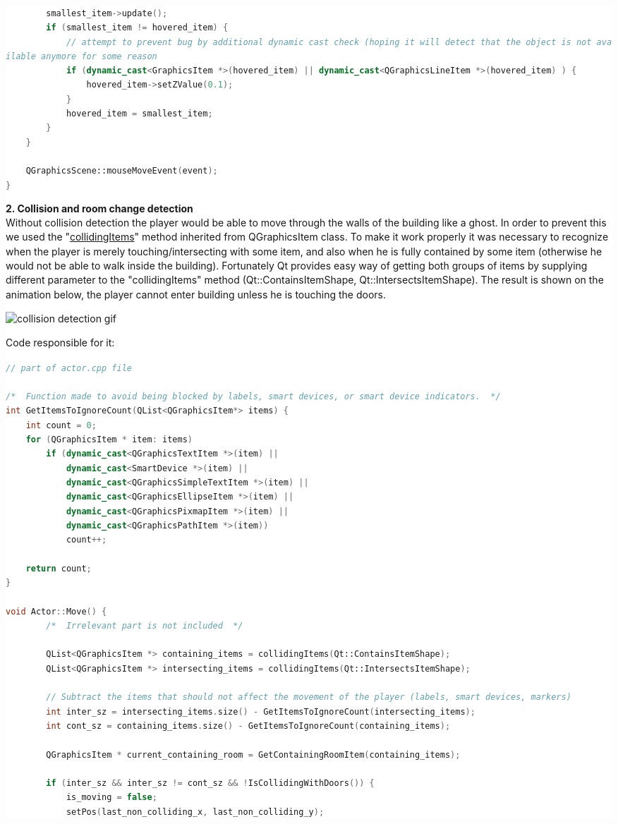 ```cpp
        smallest_item->update();
        if (smallest_item != hovered_item) {
            // attempt to prevent bug by additional dynamic cast check (hoping it will detect that the object is not available anymore for some reason
            if (dynamic_cast<GraphicsItem *>(hovered_item) || dynamic_cast<QGraphicsLineItem *>(hovered_item) ) {
                hovered_item->setZValue(0.1);
            }
            hovered_item = smallest_item;
        }
    }

    QGraphicsScene::mouseMoveEvent(event);
}
```

**2. Collision and room change detection**  
Without collision detection the player would be able to move through the walls of the building like a ghost. In order to prevent this we used the "[collidingItems](https://doc.qt.io/archives/qt-4.8/qgraphicsitem.html#collidingItems)" method inherited from QGraphicsItem class. To make it work properly it was necessary to recognize when the player is merely touching/intersecting with some item, and also when he is fully contained by some item (otherwise he would not be able to walk inside the building). Fortunately Qt provides easy way of getting both groups of items by supplying different parameter to the "collidingItems" method (Qt::ContainsItemShape, Qt::IntersectsItemShape). The result is shown on the animation below, the player cannot enter building unless he is touching the doors.  

![collision detection gif](https://github.com/michalmonday/files/blob/master/ce292_team_project/images/final/player%20movement%20-%20collision%20detection.gif?raw=true)  

Code responsible for it:  

```cpp
// part of actor.cpp file

/*  Function made to avoid being blocked by labels, smart devices, or smart device indicators.  */
int GetItemsToIgnoreCount(QList<QGraphicsItem*> items) {
    int count = 0;
    for (QGraphicsItem * item: items)
        if (dynamic_cast<QGraphicsTextItem *>(item) ||
            dynamic_cast<SmartDevice *>(item) ||
            dynamic_cast<QGraphicsSimpleTextItem *>(item) ||
            dynamic_cast<QGraphicsEllipseItem *>(item) ||
            dynamic_cast<QGraphicsPixmapItem *>(item) ||
            dynamic_cast<QGraphicsPathItem *>(item))
            count++;

    return count;
}

void Actor::Move() {
        /*  Irrelevant part is not included  */

        QList<QGraphicsItem *> containing_items = collidingItems(Qt::ContainsItemShape);
        QList<QGraphicsItem *> intersecting_items = collidingItems(Qt::IntersectsItemShape);

        // Subtract the items that should not affect the movement of the player (labels, smart devices, markers)
        int inter_sz = intersecting_items.size() - GetItemsToIgnoreCount(intersecting_items); 
        int cont_sz = containing_items.size() - GetItemsToIgnoreCount(containing_items);

        QGraphicsItem * current_containing_room = GetContainingRoomItem(containing_items);

        if (inter_sz && inter_sz != cont_sz && !IsCollidingWithDoors()) {
            is_moving = false;
            setPos(last_non_colliding_x, last_non_colliding_y);
```